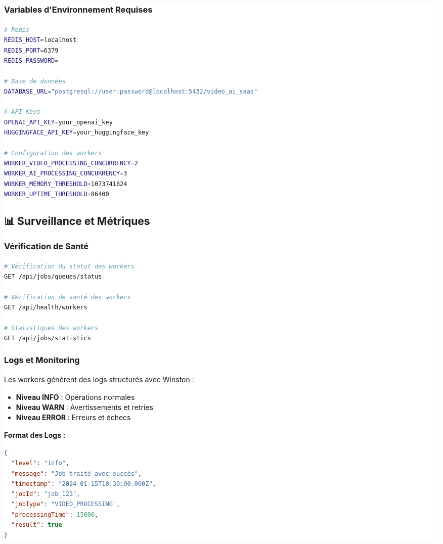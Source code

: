 ### **Variables d'Environnement Requises**

```bash
# Redis
REDIS_HOST=localhost
REDIS_PORT=6379
REDIS_PASSWORD=

# Base de données
DATABASE_URL="postgresql://user:password@localhost:5432/video_ai_saas"

# API Keys
OPENAI_API_KEY=your_openai_key
HUGGINGFACE_API_KEY=your_huggingface_key

# Configuration des workers
WORKER_VIDEO_PROCESSING_CONCURRENCY=2
WORKER_AI_PROCESSING_CONCURRENCY=3
WORKER_MEMORY_THRESHOLD=1073741824
WORKER_UPTIME_THRESHOLD=86400
```

## 📊 **Surveillance et Métriques**

### **Vérification de Santé**

```bash
# Vérification du statut des workers
GET /api/jobs/queues/status

# Vérification de santé des workers
GET /api/health/workers

# Statistiques des workers
GET /api/jobs/statistics
```

### **Logs et Monitoring**

Les workers génèrent des logs structurés avec Winston :
- **Niveau INFO** : Opérations normales
- **Niveau WARN** : Avertissements et retries
- **Niveau ERROR** : Erreurs et échecs

**Format des Logs :**
```json
{
  "level": "info",
  "message": "Job traité avec succès",
  "timestamp": "2024-01-15T10:30:00.000Z",
  "jobId": "job_123",
  "jobType": "VIDEO_PROCESSING",
  "processingTime": 15000,
  "result": true
}
```

